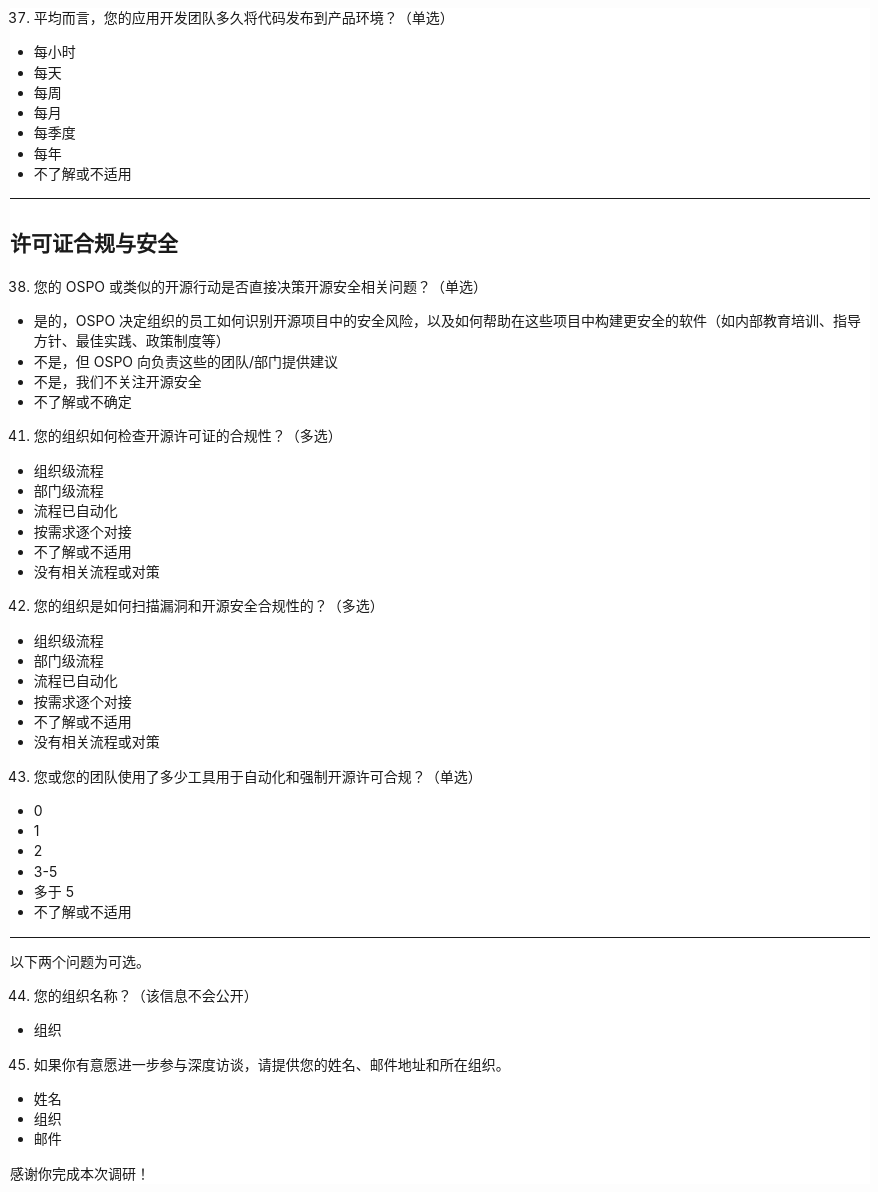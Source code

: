 37. 平均而言，您的应用开发团队多久将代码发布到产品环境？（单选）
* 每小时
* 每天
* 每周
* 每月
* 每季度
* 每年
* 不了解或不适用

***
## 许可证合规与安全

38. 您的 OSPO 或类似的开源行动是否直接决策开源安全相关问题？（单选）
* 是的，OSPO 决定组织的员工如何识别开源项目中的安全风险，以及如何帮助在这些项目中构建更安全的软件（如内部教育培训、指导方针、最佳实践、政策制度等）
* 不是，但 OSPO 向负责这些的团队/部门提供建议
* 不是，我们不关注开源安全
* 不了解或不确定

41. 您的组织如何检查开源许可证的合规性？（多选）
* 组织级流程
* 部门级流程
* 流程已自动化
* 按需求逐个对接
* 不了解或不适用
* 没有相关流程或对策

42. 您的组织是如何扫描漏洞和开源安全合规性的？（多选）
* 组织级流程
* 部门级流程
* 流程已自动化
* 按需求逐个对接
* 不了解或不适用
* 没有相关流程或对策

43. 您或您的团队使用了多少工具用于自动化和强制开源许可合规？（单选）
* 0
* 1
* 2
* 3-5
* 多于 5
* 不了解或不适用

***
以下两个问题为可选。

44. 您的组织名称？（该信息不会公开）
* 组织

45.	如果你有意愿进一步参与深度访谈，请提供您的姓名、邮件地址和所在组织。
* 姓名 
* 组织 
* 邮件 


感谢你完成本次调研！

